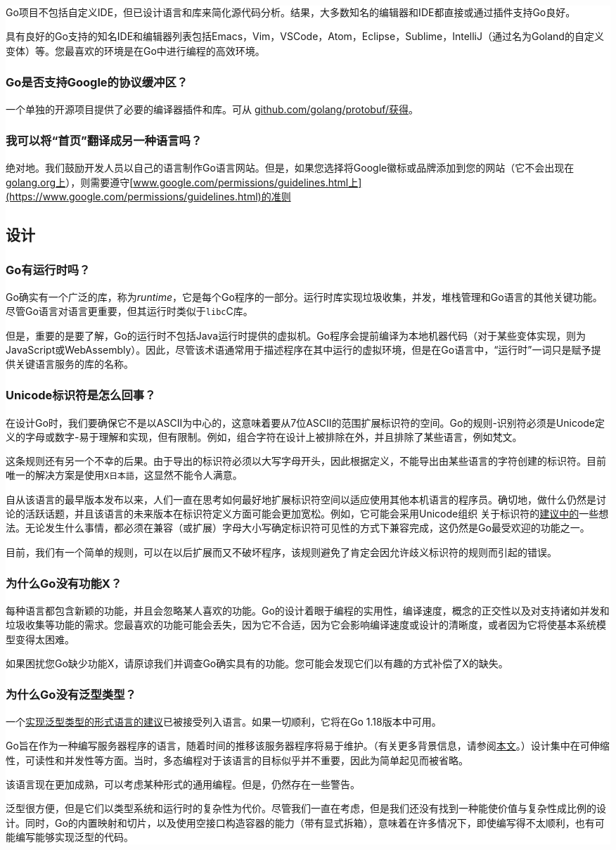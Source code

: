 Go项目不包括自定义IDE，但已设计语言和库来简化源代码分析。结果，大多数知名的编辑器和IDE都直接或通过插件支持Go良好。

具有良好的Go支持的知名IDE和编辑器列表包括Emacs，Vim，VSCode，Atom，Eclipse，Sublime，IntelliJ（通过名为Goland的自定义变体）等。您最喜欢的环境是在Go中进行编程的高效环境。

### Go是否支持Google的协议缓冲区？

一个单独的开源项目提供了必要的编译器插件和库。可从 [github.com/golang/protobuf/获得](https://github.com/golang/protobuf)。

### 我可以将“首页”翻译成另一种语言吗？

绝对地。我们鼓励开发人员以自己的语言制作Go语言网站。但是，如果您选择将Google徽标或品牌添加到您的网站（它不会出现在[golang.org上](https://golang.org/)），则需要遵守[www.google.com/permissions/guidelines.html上](https://www.google.com/permissions/guidelines.html)的准则

## 设计

### Go有运行时吗？

Go确实有一个广泛的库，称为*runtime*，它是每个Go程序的一部分。运行时库实现垃圾收集，并发，堆栈管理和Go语言的其他关键功能。尽管Go语言对语言更重要，但其运行时类似于`libc`C库。

但是，重要的是要了解，Go的运行时不包括Java运行时提供的虚拟机。Go程序会提前编译为本地机器代码（对于某些变体实现，则为JavaScript或WebAssembly）。因此，尽管该术语通常用于描述程序在其中运行的虚拟环境，但是在Go语言中，“运行时”一词只是赋予提供关键语言服务的库的名称。

### Unicode标识符是怎么回事？

在设计Go时，我们要确保它不是以ASCII为中心的，这意味着要从7位ASCII的范围扩展标识符的空间。Go的规则-识别符必须是Unicode定义的字母或数字-易于理解和实现，但有限制。例如，组合字符在设计上被排除在外，并且排除了某些语言，例如梵文。

这条规则还有另一个不幸的后果。由于导出的标识符必须以大写字母开头，因此根据定义，不能导出由某些语言的字符创建的标识符。目前唯一的解决方案是使用`X日本語`，这显然不能令人满意。

自从该语言的最早版本发布以来，人们一直在思考如何最好地扩展标识符空间以适应使用其他本机语言的程序员。确切地，做什么仍然是讨论的活跃话题，并且该语言的未来版本在标识符定义方面可能会更加宽松。例如，它可能会采用Unicode组织 关于标识符的[建议中的](http://unicode.org/reports/tr31/)一些想法。无论发生什么事情，都必须在兼容（或扩展）字母大小写确定标识符可见性的方式下兼容完成，这仍然是Go最受欢迎的功能之一。

目前，我们有一个简单的规则，可以在以后扩展而又不破坏程序，该规则避免了肯定会因允许歧义标识符的规则而引起的错误。

### 为什么Go没有功能X？

每种语言都包含新颖的功能，并且会忽略某人喜欢的功能。Go的设计着眼于编程的实用性，编译速度，概念的正交性以及对支持诸如并发和垃圾收集等功能的需求。您最喜欢的功能可能会丢失，因为它不合适，因为它会影响编译速度或设计的清晰度，或者因为它将使基本系统模型变得太困难。

如果困扰您Go缺少功能X，请原谅我们并调查Go确实具有的功能。您可能会发现它们以有趣的方式补偿了X的缺失。

### 为什么Go没有泛型类型？

一个[实现泛型类型的形式语言的建议](https://golang.org/issue/43651)已被接受列入语言。如果一切顺利，它将在Go 1.18版本中可用。

Go旨在作为一种编写服务器程序的语言，随着时间的推移该服务器程序将易于维护。（有关更多背景信息，请参阅[本文](https://talks.golang.org/2012/splash.article)。）设计集中在可伸缩性，可读性和并发性等方面。当时，多态编程对于该语言的目标似乎并不重要，因此为简单起见而被省略。

该语言现在更加成熟，可以考虑某种形式的通用编程。但是，仍然存在一些警告。

泛型很方便，但是它们以类型系统和运行时的复杂性为代价。尽管我们一直在考虑，但是我们还没有找到一种能使价值与复杂性成比例的设计。同时，Go的内置映射和切片，以及使用空接口构造容器的能力（带有显式拆箱），意味着在许多情况下，即使编写得不太顺利，也有可能编写能够实现泛型的代码。

